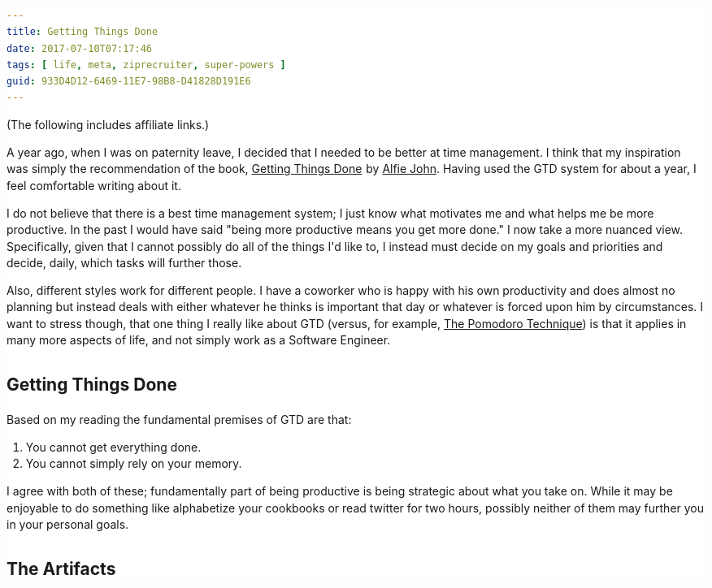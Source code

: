 ```yaml
---
title: Getting Things Done
date: 2017-07-10T07:17:46
tags: [ life, meta, ziprecruiter, super-powers ]
guid: 933D4D12-6469-11E7-98B8-D41828D191E6
---
```

(The following includes affiliate links.)

A year ago, when I was on paternity leave, I decided that I needed to be better
at time management.  I think that my inspiration was simply the recommendation
of the book, <a target="_blank"
href="https://www.amazon.com/gp/product/0143126563/ref=as_li_tl?ie=UTF8&camp=1789&creative=9325&creativeASIN=0143126563&linkCode=as2&tag=afoolishmanif-20&linkId=bd0ea26ab8ee7ba0fe99985cb50e1a45">Getting
Things Done</a><img
src="//ir-na.amazon-adsystem.com/e/ir?t=afoolishmanif-20&l=am2&o=1&a=0143126563"
width="1" height="1" border="0" alt="" style="border:none !important; margin:0px
!important;" /> by [Alfie John][alfie].  Having used the
GTD system for about a year, I feel comfortable writing about it.



I do not believe that there is a best time management system; I just know what
motivates me and what helps me be more productive.  In the past I would have
said "being more productive means you get more done."  I now take a more nuanced
view.  Specifically, given that I cannot possibly do all of the things I'd like
to, I instead must decide on my goals and priorities and decide, daily, which
tasks will further those.

Also, different styles work for different people.  I have a coworker who is
happy with his own productivity and does almost no planning but instead deals
with either whatever he thinks is important that day or whatever is forced upon
him by circumstances.  I want to stress though, that one thing I really like
about GTD (versus, for example, [The Pomodoro Technique][pomo]) is that it
applies in many more aspects of life, and not simply work as a Software
Engineer.

## Getting Things Done

Based on my reading the fundamental premises of GTD are that:

 1. You cannot get everything done.
 2. You cannot simply rely on your memory.

I agree with both of these; fundamentally part of being productive is being
strategic about what you take on.  While it may be enjoyable to do something
like alphabetize your cookbooks or read twitter for two hours, possibly neither
of them may further you in your personal goals.

## The Artifacts


[alfie]: https://www.alfie.wtf/
[pomo]: /posts/the-pomodoro-technique/
[mid]: /posts/custom-uri-schemata-on-linux/
[q]: https://github.com/frioux/Lizard-Brain/blob/430804de4340c952a0c02e4fc65629dc5f1563db/tasks/note#L95